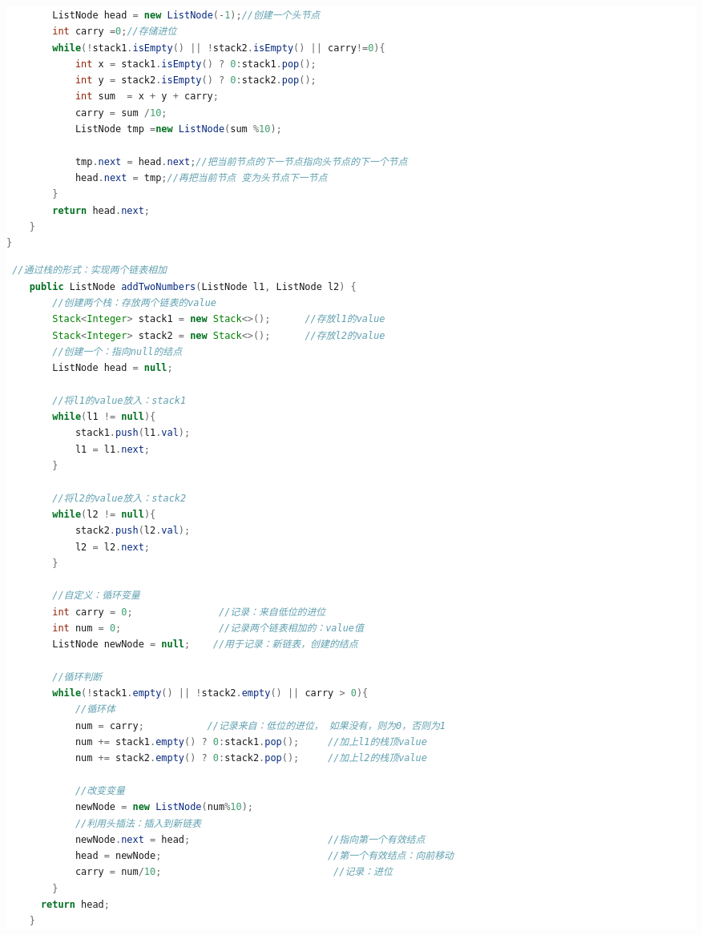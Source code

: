 ```java
        ListNode head = new ListNode(-1);//创建一个头节点
        int carry =0;//存储进位
        while(!stack1.isEmpty() || !stack2.isEmpty() || carry!=0){
            int x = stack1.isEmpty() ? 0:stack1.pop();
            int y = stack2.isEmpty() ? 0:stack2.pop();
            int sum  = x + y + carry;
            carry = sum /10;
            ListNode tmp =new ListNode(sum %10);

            tmp.next = head.next;//把当前节点的下一节点指向头节点的下一个节点          
            head.next = tmp;//再把当前节点 变为头节点下一节点   
        }
        return head.next;
    }
}
```

```java
 //通过栈的形式：实现两个链表相加
    public ListNode addTwoNumbers(ListNode l1, ListNode l2) {
        //创建两个栈：存放两个链表的value
        Stack<Integer> stack1 = new Stack<>();      //存放l1的value
        Stack<Integer> stack2 = new Stack<>();      //存放l2的value
        //创建一个：指向null的结点
        ListNode head = null;           

        //将l1的value放入：stack1
        while(l1 != null){
            stack1.push(l1.val);
            l1 = l1.next;
        }

        //将l2的value放入：stack2
        while(l2 != null){
            stack2.push(l2.val);
            l2 = l2.next;
        }

        //自定义：循环变量
        int carry = 0;               //记录：来自低位的进位
        int num = 0;                 //记录两个链表相加的：value值
        ListNode newNode = null;    //用于记录：新链表，创建的结点

        //循环判断
        while(!stack1.empty() || !stack2.empty() || carry > 0){
            //循环体
            num = carry;           //记录来自：低位的进位， 如果没有，则为0，否则为1
            num += stack1.empty() ? 0:stack1.pop();     //加上l1的栈顶value
            num += stack2.empty() ? 0:stack2.pop();     //加上l2的栈顶value

            //改变变量
            newNode = new ListNode(num%10);
            //利用头插法：插入到新链表
            newNode.next = head;                        //指向第一个有效结点
            head = newNode;                             //第一个有效结点：向前移动
            carry = num/10;                              //记录：进位
        }
      return head;
    }
```
